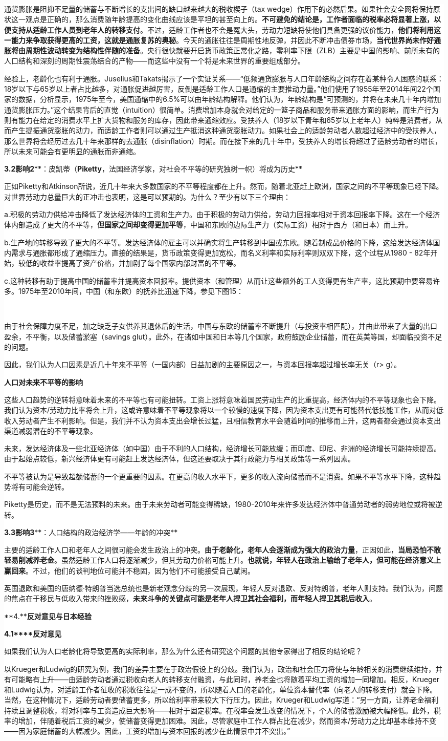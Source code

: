 通货膨胀是阻抑不足量的储蓄与不断增长的支出间的缺口越来越大的税收楔子（tax wedge）作用下的必然后果。如果社会安全网将保持原状这一观点是正确的，那么消费随年龄提高的变化曲线应该是平坦的甚至向上的。**不可避免的结论是，工作者面临的税率必将显著上涨，以便支持从适龄工作人员到老年人的转移支付**。不过，适龄工作者也不会是冤大头，劳动力短缺将使他们具备更强的议价能力，**他们将利用这一能力来争取获得更高的工资，这就是通胀复苏的奥秘**。今天的通胀往往是周期性地反弹，并因此不断冲击债券市场，**当代世界尚未作好通胀将由周期性波动转变为结构性伴随的准备**。央行很快就要开启货币政策正常化之路，零利率下限（ZLB）主要是中国的影响、前所未有的人口结构和深刻的周期性震荡结合的产物——而这些中没有一个将是未来世界的重要组成部分。

经验上，老龄化也有利于通胀。Juselius和Takats揭示了一个实证关系——“低频通货膨胀与人口年龄结构之间存在着某种令人困惑的联系：18岁以下与65岁以上者占比越多，对通胀促进越厉害，反倒是适龄工作人口是通缩的主要推动力量。”他们使用了1955年至2014年间22个国家的数据，分析显示，1975年至今，美国通缩中的6.5%可以由年龄结构解释。他们认为，年龄结构是“可预测的，并将在未来几十年内增加通货膨胀压力。”这个结果背后的直觉（intuition）很简单。消费增加本身就会对给定的一篮子商品和服务带来通胀方面的影响，而生产行为则有能力在给定的消费水平上扩大货物和服务的库存，因此带来通缩效应。受扶养人（18岁以下青年和65岁以上老年人）纯粹是消费者，从而产生提振通货膨胀的动力，而适龄工作者则可以通过生产抵消这种通货膨胀动力。如果社会上的适龄劳动者人数超过经济中的受扶养人，那么世界将会经历过去几十年来那样的去通胀（disinflation）时期。而在接下来的几十年中，受扶养人的增长将超过了适龄劳动者的增长，所以未来可能会有更明显的通胀而非通缩。

**3.2****影响****2****：皮凯蒂（****Piketty****，法国经济学家，对社会不平等的研究独树一帜）将成为历史**

正如Piketty和Atkinson所说，近几十年来大多数国家的不平等程度都在上升。然而，随着北亚赶上欧洲，国家之间的不平等现象已经下降。对世界劳动力总量巨大的正冲击也表明，这是可以预期的。为什么？至少有以下三个理由：

a.积极的劳动力供给冲击降低了发达经济体的工资和生产力。由于积极的劳动力供给，劳动力回报率相对于资本回报率下降。这在一个经济体内部造成了更大的不平等，**但国家之间却变得更加平等**，中国和东欧的边际生产力（实际工资）相对于西方（和日本）而上升。

b.生产地的转移导致了更大的不平等。发达经济体的雇主可以并确实将生产转移到中国或东欧。随着制成品价格的下降，这给发达经济体国内需求与通胀都形成了通缩压力。直接的结果是，货币政策变得更加宽松，而名义利率和实际利率则双双下降，这个过程从1980 - 82年开始，较低的收益率提高了资产价格，并加剧了每个国家内部财富的不平等。

c.这种转移有助于提高中国的储蓄率并提高资本回报率。提供资本（和管理）从而让这些额外的工人变得更有生产率，这比预期中要容易许多。1975年至2010年间，中国（和东欧）的抚养比迅速下降，参见下图15：

![img](data:image/gif;base64,iVBORw0KGgoAAAANSUhEUgAAAAEAAAABCAYAAAAfFcSJAAAADUlEQVQImWNgYGBgAAAABQABh6FO1AAAAABJRU5ErkJggg==)

由于社会保障力度不足，加之缺乏子女供养其退休后的生活，中国与东欧的储蓄率不断提升（与投资率相匹配），并由此带来了大量的出口盈余，不平衡，以及储蓄淤塞（savings glut）。此外，在诸如中国和日本等几个国家，政府鼓励企业储蓄，而在英美等国，却面临投资不足的问题。

因此，我们认为人口因素是近几十年来不平等（一国内部）日益加剧的主要原因之一，与资本回报率超过增长率无关（r> g）。

**人口对未来不平等的影响**

这些人口趋势的逆转将意味着未来的不平等也有可能扭转。工资上涨将意味着国民劳动生产的比重提高，经济体内的不平等现象也会下降。我们认为资本/劳动力比率将会上升，这或许意味着不平等现象将以一个较慢的速度下降，因为资本支出更有可能替代低技能工作，从而对低收入劳动者产生不利影响。但是，我们并不认为资本支出会增长过猛，且相信教育水平会随着时间的推移而上升，这两者都会通过资本支出渠道减弱潜在的不平等现象。

未来，发达经济体及一些北亚经济体（如中国）由于不利的人口结构，经济增长可能放缓；而印度、印尼、非洲的经济增长可能持续提高。由于起始点较低，新兴经济体更有可能赶上发达经济体，但这还要取决于其行政能力与相关政策等一系列因素。

不平等被认为是导致超额储蓄的一个更重要的因素。在更高的收入水平下，更多的收入流向储蓄而不是消费。如果不平等水平下降，这种趋势将有可能会逆转。

Piketty是历史，而不是无法预料的未来。由于未来劳动者可能变得稀缺，1980-2010年来许多发达经济体中普通劳动者的弱势地位或将被逆转。

**3.3****影响****3****：人口结构的政治经济学——年龄的冲突**

主要的适龄工作人口和老年人之间很可能会发生政治上的冲突。**由于老龄化，老年人会逐渐成为强大的政治力量**，正因如此，**当局恐怕不敢轻易削减养老金**。虽然适龄工作人口将逐渐减少，但其劳动力价格可能上升。**也就说，年轻人在政治上输给了老年人，但可能在经济意义上赢回来**。不过，他们的谈判地位可能并不稳固，因为他们不可能接受自己赋闲。

英国退欧和美国的唐纳德·特朗普当选总统也是新老观念分歧的另一次展现，年轻人反对退欧、反对特朗普，老年人则支持。我们认为，问题的焦点在于移民与低收入带来的挫败感，**未来斗争的关键点可能是老年人捍卫其社会福利，而年轻人捍卫其税后收入**。

**4.****反对意见与日本经验**

**4.1****反对意见**

如果我们认为人口老龄化将导致更高的实际利率，那么为什么还有研究这个问题的其他专家得出了相反的结论呢？

以Krueger和Ludwig的研究为例，我们的差异主要在于政治假设上的分歧。我们认为，政治和社会压力将使与年龄相关的消费继续维持，并有可能略有上升——由适龄劳动者通过税收向老人的转移支付融资，与此同时，养老金也将随着平均工资的增加一同增加。相反，Krueger和Ludwig认为，对适龄工作者征收的税收往往是一成不变的，所以随着人口的老龄化，单位资本替代率（向老人的转移支付）就会下降。当然，在这种情况下，适龄劳动者要储蓄更多，所以给利率带来较大下行压力。因此，Krueger和Ludwig写道：“另一方面，让养老金福利持续且调整税收，将对利率与工资造成巨大影响——相对于固定税率。在税率会发生改变的情况下，个人的储蓄激励被大幅降低。此外，税率的增加，伴随着税后工资的减少，使储蓄变得更加困难。因此，尽管家庭中工作人群占比在减少，然而资本/劳动力之比却基本维持不变——因为家庭储蓄的大幅减少。因此，工资的增加与资本回报的减少在此情景中并不突出。”
